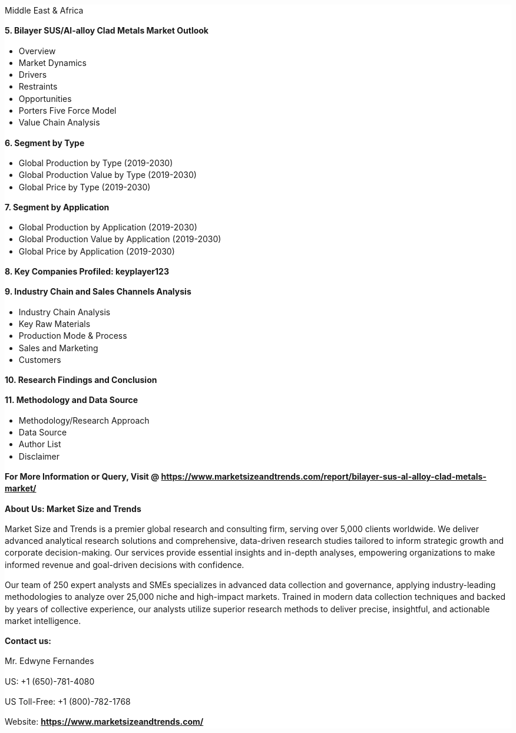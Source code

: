 Middle East &amp; Africa</li></ul><p><strong>5. Bilayer SUS/Al-alloy Clad Metals Market Outlook</strong></p><ul><li>Overview</li><li>Market Dynamics</li><li>Drivers</li><li>Restraints</li><li>Opportunities</li><li>Porters Five Force Model</li><li>Value Chain Analysis&nbsp;</li></ul><p><strong>6. Segment by Type</strong></p><ul><li>Global Production by Type (2019-2030)</li><li>Global Production Value by Type (2019-2030)</li><li>Global Price by Type (2019-2030)</li></ul><p><strong>7. Segment by Application</strong></p><ul><li>Global Production by Application (2019-2030)</li><li>Global Production Value by Application (2019-2030)</li><li>Global Price by Application (2019-2030)</li></ul><p><strong>8. Key Companies Profiled: keyplayer123</strong></p><p><strong>9. Industry Chain and Sales Channels Analysis</strong></p><ul><li>Industry Chain Analysis</li><li>Key Raw Materials</li><li>Production Mode &amp; Process</li><li>Sales and Marketing</li><li>Customers</li></ul><p><strong>10. Research Findings and Conclusion</strong></p><p><strong>11. Methodology and Data Source</strong></p><ul><li>Methodology/Research Approach</li><li>Data Source</li><li>Author List</li><li>Disclaimer</li></ul></p><p><strong>For More Information or Query, Visit @ <a href="https://www.marketsizeandtrends.com/report/bilayer-sus-al-alloy-clad-metals-market/">https://www.marketsizeandtrends.com/report/bilayer-sus-al-alloy-clad-metals-market/</a></strong></p><p><strong>About Us: Market Size and Trends</strong></p><p>Market Size and Trends is a premier global research and consulting firm, serving over 5,000 clients worldwide. We deliver advanced analytical research solutions and comprehensive, data-driven research studies tailored to inform strategic growth and corporate decision-making. Our services provide essential insights and in-depth analyses, empowering organizations to make informed revenue and goal-driven decisions with confidence.</p><p>Our team of 250 expert analysts and SMEs specializes in advanced data collection and governance, applying industry-leading methodologies to analyze over 25,000 niche and high-impact markets. Trained in modern data collection techniques and backed by years of collective experience, our analysts utilize superior research methods to deliver precise, insightful, and actionable market intelligence.</p><p><strong>Contact us:</strong></p><p>Mr. Edwyne Fernandes</p><p>US: +1 (650)-781-4080</p><p>US Toll-Free: +1 (800)-782-1768</p><p>Website: <strong><a href="https://www.marketsizeandtrends.com/">https://www.marketsizeandtrends.com/</a></strong></p>

